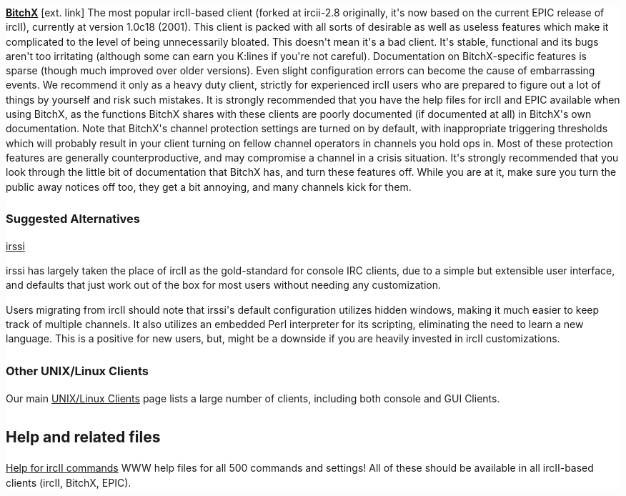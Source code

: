 
**[BitchX](http://www.bitchx.org/)** [ext. link]     The most popular
ircII-based client (forked at ircii-2.8 originally, it's now based on the
current EPIC release of ircII), currently at version 1.0c18 (2001). This client
is packed with all sorts of desirable as well as useless features which make it
complicated to the level of being unnecessarily bloated. This doesn't mean it's
a bad client. It's stable, functional and its bugs aren't too irritating
(although some can earn you K:lines if you're not careful). Documentation on
BitchX-specific features is sparse (though much improved over older versions).
Even slight configuration errors can become the cause of embarrassing events.
We recommend it only as a heavy duty client, strictly for experienced ircII
users who are prepared to figure out a lot of things by yourself and risk such
mistakes. It is strongly recommended that you have the help files for ircII and
EPIC available when using BitchX, as the functions BitchX shares with these
clients are poorly documented (if documented at all) in BitchX's own
documentation. Note that BitchX's channel protection settings are turned on by
default, with inappropriate triggering thresholds which will probably result in
your client turning on fellow channel operators in channels you hold ops in.
Most of these protection features are generally counterproductive, and may
compromise a channel in a crisis situation. It's strongly recommended that you
look through the little bit of documentation that BitchX has, and turn these
features off. While you are at it, make sure you turn the public away notices
off too, they get a bit annoying, and many channels kick for them.

### Suggested Alternatives

[irssi](/clients/unix/irssi/)

irssi has largely taken the place of ircII as the gold-standard for console IRC
clients, due to a simple but extensible user interface, and defaults that just
work out of the box for most users without needing
any customization.

Users migrating from ircII should note that irssi's default configuration
utilizes hidden windows, making it much easier to keep track of multiple
channels.
It also utilizes an embedded Perl interpreter for its scripting, eliminating
the need to learn a new language. This is a positive for new users, but,
might be a downside if you are heavily invested in ircII
customizations.

### Other UNIX/Linux Clients

Our main [UNIX/Linux Clients](/clients/unix/) page
lists a large number of clients, including both console
and GUI Clients.


## Help and related files

[Help for ircII commands](/clients/unix/ircii/commands/)     WWW help files for
all 500 commands and settings! All of these should be available in all
ircII-based clients
(ircII, BitchX, EPIC).
